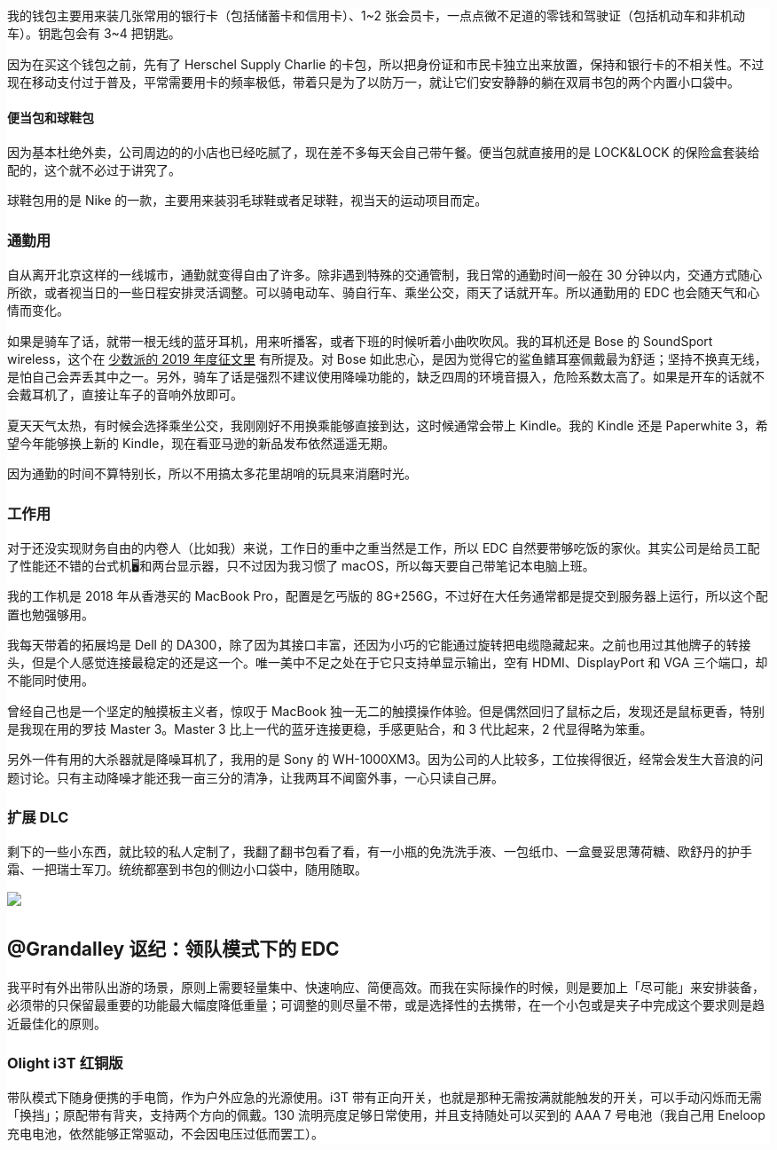 我的钱包主要用来装几张常用的银行卡（包括储蓄卡和信用卡）、1~2 张会员卡，一点点微不足道的零钱和驾驶证（包括机动车和非机动车）。钥匙包会有 3~4 把钥匙。

因为在买这个钱包之前，先有了 Herschel Supply Charlie 的卡包，所以把身份证和市民卡独立出来放置，保持和银行卡的不相关性。不过现在移动支付过于普及，平常需要用卡的频率极低，带着只是为了以防万一，就让它们安安静静的躺在双肩书包的两个内置小口袋中。

#### 便当包和球鞋包

因为基本杜绝外卖，公司周边的的小店也已经吃腻了，现在差不多每天会自己带午餐。便当包就直接用的是 LOCK&LOCK 的保险盒套装给配的，这个就不必过于讲究了。

球鞋包用的是 Nike 的一款，主要用来装羽毛球鞋或者足球鞋，视当天的运动项目而定。

### 通勤用

自从离开北京这样的一线城市，通勤就变得自由了许多。除非遇到特殊的交通管制，我日常的通勤时间一般在 30 分钟以内，交通方式随心所欲，或者视当日的一些日程安排灵活调整。可以骑电动车、骑自行车、乘坐公交，雨天了话就开车。所以通勤用的 EDC 也会随天气和心情而变化。

如果是骑车了话，就带一根无线的蓝牙耳机，用来听播客，或者下班的时候听着小曲吹吹风。我的耳机还是 Bose 的 SoundSport wireless，这个在 [少数派的 2019 年度征文里](https://sspai.com/post/58558) 有所提及。对 Bose 如此忠心，是因为觉得它的鲨鱼鳍耳塞佩戴最为舒适；坚持不换真无线，是怕自己会弄丢其中之一。另外，骑车了话是强烈不建议使用降噪功能的，缺乏四周的环境音摄入，危险系数太高了。如果是开车的话就不会戴耳机了，直接让车子的音响外放即可。

夏天天气太热，有时候会选择乘坐公交，我刚刚好不用换乘能够直接到达，这时候通常会带上 Kindle。我的 Kindle 还是 Paperwhite 3，希望今年能够换上新的 Kindle，现在看亚马逊的新品发布依然遥遥无期。

因为通勤的时间不算特别长，所以不用搞太多花里胡哨的玩具来消磨时光。

### 工作用

对于还没实现财务自由的内卷人（比如我）来说，工作日的重中之重当然是工作，所以 EDC 自然要带够吃饭的家伙。其实公司是给员工配了性能还不错的台式机🖥️和两台显示器，只不过因为我习惯了 macOS，所以每天要自己带笔记本电脑上班。

我的工作机是 2018 年从香港买的 MacBook Pro，配置是乞丐版的 8G+256G，不过好在大任务通常都是提交到服务器上运行，所以这个配置也勉强够用。

我每天带着的拓展坞是 Dell 的 DA300，除了因为其接口丰富，还因为小巧的它能通过旋转把电缆隐藏起来。之前也用过其他牌子的转接头，但是个人感觉连接最稳定的还是这一个。唯一美中不足之处在于它只支持单显示输出，空有 HDMI、DisplayPort 和 VGA 三个端口，却不能同时使用。

曾经自己也是一个坚定的触摸板主义者，惊叹于 MacBook 独一无二的触摸操作体验。但是偶然回归了鼠标之后，发现还是鼠标更香，特别是我现在用的罗技 Master 3。Master 3 比上一代的蓝牙连接更稳，手感更贴合，和 3 代比起来，2 代显得略为笨重。

另外一件有用的大杀器就是降噪耳机了，我用的是 Sony 的 WH-1000XM3。因为公司的人比较多，工位挨得很近，经常会发生大音浪的问题讨论。只有主动降噪才能还我一亩三分的清净，让我两耳不闻窗外事，一心只读自己屏。

### 扩展 DLC

剩下的一些小东西，就比较的私人定制了，我翻了翻书包看了看，有一小瓶的免洗洗手液、一包纸巾、一盒曼妥思薄荷糖、欧舒丹的护手霜、一把瑞士军刀。统统都塞到书包的侧边小口袋中，随用随取。

![](https://cdn.sspai.com/2021/08/30/e4d3767d2ebf46a8190c74bbb0db9db8.jpg)

@Grandalley 讴纪：领队模式下的 EDC
-------------------------

我平时有外出带队出游的场景，原则上需要轻量集中、快速响应、简便高效。而我在实际操作的时候，则是要加上「尽可能」来安排装备，必须带的只保留最重要的功能最大幅度降低重量；可调整的则尽量不带，或是选择性的去携带，在一个小包或是夹子中完成这个要求则是趋近最佳化的原则。

### Olight i3T 红铜版

带队模式下随身便携的手电筒，作为户外应急的光源使用。i3T 带有正向开关，也就是那种无需按满就能触发的开关，可以手动闪烁而无需「换挡」；原配带有背夹，支持两个方向的佩戴。130 流明亮度足够日常使用，并且支持随处可以买到的 AAA 7 号电池（我自己用 Eneloop 充电电池，依然能够正常驱动，不会因电压过低而罢工）。
